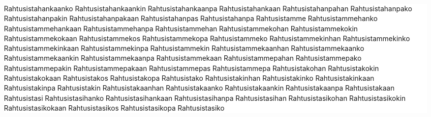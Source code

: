 Rahtusistahankaanko
Rahtusistahankaankin
Rahtusistahankaanpa
Rahtusistahankaan
Rahtusistahanpahan
Rahtusistahanpako
Rahtusistahanpakin
Rahtusistahanpakaan
Rahtusistahanpas
Rahtusistahanpa
Rahtusistamme
Rahtusistammehanko
Rahtusistammehankaan
Rahtusistammehanpa
Rahtusistammehan
Rahtusistammekohan
Rahtusistammekokin
Rahtusistammekokaan
Rahtusistammekos
Rahtusistammekopa
Rahtusistammeko
Rahtusistammekinhan
Rahtusistammekinko
Rahtusistammekinkaan
Rahtusistammekinpa
Rahtusistammekin
Rahtusistammekaanhan
Rahtusistammekaanko
Rahtusistammekaankin
Rahtusistammekaanpa
Rahtusistammekaan
Rahtusistammepahan
Rahtusistammepako
Rahtusistammepakin
Rahtusistammepakaan
Rahtusistammepas
Rahtusistammepa
Rahtusistakohan
Rahtusistakokin
Rahtusistakokaan
Rahtusistakos
Rahtusistakopa
Rahtusistako
Rahtusistakinhan
Rahtusistakinko
Rahtusistakinkaan
Rahtusistakinpa
Rahtusistakin
Rahtusistakaanhan
Rahtusistakaanko
Rahtusistakaankin
Rahtusistakaanpa
Rahtusistakaan
Rahtusistasi
Rahtusistasihanko
Rahtusistasihankaan
Rahtusistasihanpa
Rahtusistasihan
Rahtusistasikohan
Rahtusistasikokin
Rahtusistasikokaan
Rahtusistasikos
Rahtusistasikopa
Rahtusistasiko